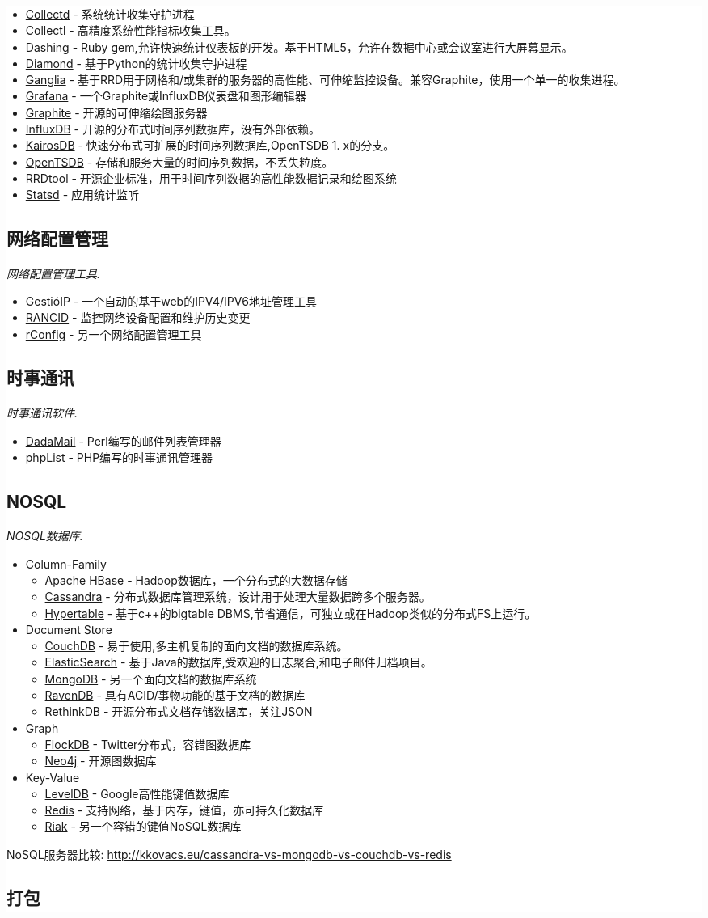 * [Collectd](http://collectd.org/) - 系统统计收集守护进程
* [Collectl](http://collectl.sourceforge.net/) - 高精度系统性能指标收集工具。
* [Dashing](http://dashing.io/) - Ruby gem,允许快速统计仪表板的开发。基于HTML5，允许在数据中心或会议室进行大屏幕显示。
* [Diamond](https://github.com/BrightcoveOS/Diamond) - 基于Python的统计收集守护进程
* [Ganglia](http://ganglia.sourceforge.net/) -  基于RRD用于网格和/或集群的服务器的高性能、可伸缩监控设备。兼容Graphite，使用一个单一的收集进程。
* [Grafana](http://grafana.org/) - 一个Graphite或InfluxDB仪表盘和图形编辑器
* [Graphite](http://graphite.readthedocs.org/en/latest/) - 开源的可伸缩绘图服务器
* [InfluxDB](http://influxdb.com/) - 开源的分布式时间序列数据库，没有外部依赖。
* [KairosDB](https://code.google.com/p/kairosdb/) - 快速分布式可扩展的时间序列数据库,OpenTSDB 1. x的分支。
* [OpenTSDB](http://opentsdb.net/) - 存储和服务大量的时间序列数据，不丢失粒度。
* [RRDtool](http://oss.oetiker.ch/rrdtool/) -  开源企业标准，用于时间序列数据的高性能数据记录和绘图系统
* [Statsd](https://github.com/etsy/statsd/) - 应用统计监听

## 网络配置管理
*网络配置管理工具.*

* [GestióIP](http://www.gestioip.net/) - 一个自动的基于web的IPV4/IPV6地址管理工具
* [RANCID](http://www.shrubbery.net/rancid/) - 监控网络设备配置和维护历史变更
* [rConfig](http://www.rconfig.com/) - 另一个网络配置管理工具

## 时事通讯
*时事通讯软件.*

* [DadaMail](http://dadamailproject.com/) - Perl编写的邮件列表管理器
* [phpList](http://www.phplist.com/) - PHP编写的时事通讯管理器

## NOSQL
*NOSQL数据库.*

* Column-Family
  * [Apache HBase](http://hbase.apache.org/) -  Hadoop数据库，一个分布式的大数据存储
  * [Cassandra](http://cassandra.apache.org/) - 分布式数据库管理系统，设计用于处理大量数据跨多个服务器。
  * [Hypertable](http://hypertable.org/) - 基于c++的bigtable DBMS,节省通信，可独立或在Hadoop类似的分布式FS上运行。
* Document Store
  * [CouchDB](http://couchdb.apache.org/) - 易于使用,多主机复制的面向文档的数据库系统。
  * [ElasticSearch](http://www.elasticsearch.org/) -  基于Java的数据库,受欢迎的日志聚合,和电子邮件归档项目。
  * [MongoDB](http://www.mongodb.org/) -  另一个面向文档的数据库系统
  * [RavenDB](http://ravendb.net/) -  具有ACID/事物功能的基于文档的数据库
  * [RethinkDB](http://www.rethinkdb.com/) - 开源分布式文档存储数据库，关注JSON
* Graph
  * [FlockDB](https://github.com/twitter/flockdb) - Twitter分布式，容错图数据库
  * [Neo4j](http://www.neo4j.org/) -  开源图数据库
* Key-Value
  * [LevelDB](https://code.google.com/p/leveldb/) - Google高性能键值数据库
  * [Redis](http://redis.io/) -  支持网络，基于内存，键值，亦可持久化数据库
  * [Riak](http://basho.com/riak/) - 另一个容错的键值NoSQL数据库

NoSQL服务器比较: http://kkovacs.eu/cassandra-vs-mongodb-vs-couchdb-vs-redis

## 打包
